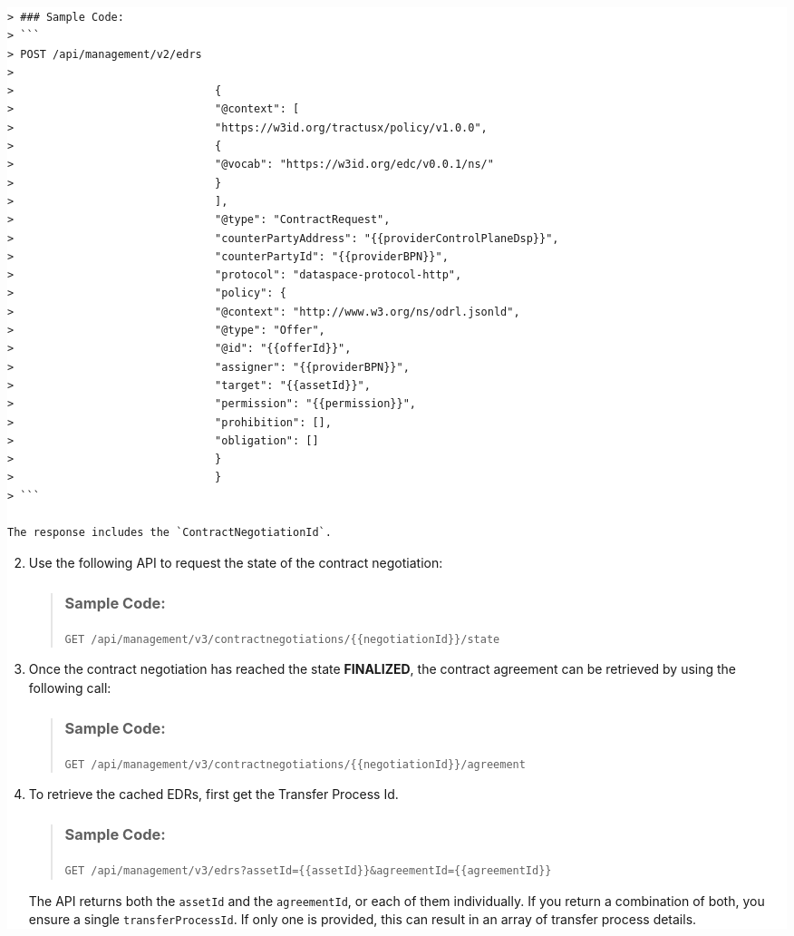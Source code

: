     > ### Sample Code:  
    > ```
    > POST /api/management/v2/edrs
    > 								
    > 								{
    > 								"@context": [
    > 								"https://w3id.org/tractusx/policy/v1.0.0",
    > 								{
    > 								"@vocab": "https://w3id.org/edc/v0.0.1/ns/"
    > 								}
    > 								],
    > 								"@type": "ContractRequest",
    > 								"counterPartyAddress": "{{providerControlPlaneDsp}}",
    > 								"counterPartyId": "{{providerBPN}}",
    > 								"protocol": "dataspace-protocol-http",
    > 								"policy": {
    > 								"@context": "http://www.w3.org/ns/odrl.jsonld",
    > 								"@type": "Offer",
    > 								"@id": "{{offerId}}",
    > 								"assigner": "{{providerBPN}}",
    > 								"target": "{{assetId}}",
    > 								"permission": "{{permission}}",
    > 								"prohibition": [],
    > 								"obligation": []
    > 								}
    > 								}
    > ```

    The response includes the `ContractNegotiationId`.

2.  Use the following API to request the state of the contract negotiation:

    > ### Sample Code:  
    > ```
    > GET /api/management/v3/contractnegotiations/{{negotiationId}}/state
    > ```

3.  Once the contract negotiation has reached the state **FINALIZED**, the contract agreement can be retrieved by using the following call:

    > ### Sample Code:  
    > ```
    > GET /api/management/v3/contractnegotiations/{{negotiationId}}/agreement
    > ```

4.  To retrieve the cached EDRs, first get the Transfer Process Id.

    > ### Sample Code:  
    > ```
    > GET /api/management/v3/edrs?assetId={{assetId}}&agreementId={{agreementId}}
    > ```

    The API returns both the `assetId` and the `agreementId`, or each of them individually. If you return a combination of both, you ensure a single `transferProcessId`. If only one is provided, this can result in an array of transfer process details.
